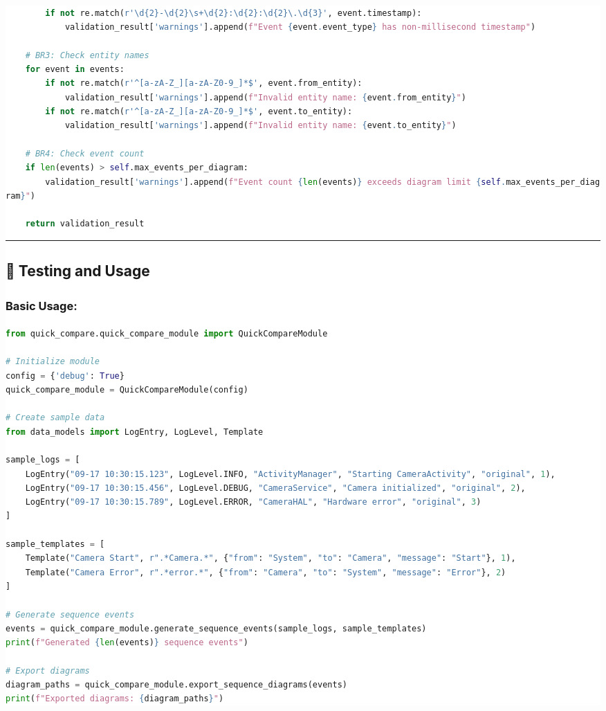 ```python
        if not re.match(r'\d{2}-\d{2}\s+\d{2}:\d{2}:\d{2}\.\d{3}', event.timestamp):
            validation_result['warnings'].append(f"Event {event.event_type} has non-millisecond timestamp")
    
    # BR3: Check entity names
    for event in events:
        if not re.match(r'^[a-zA-Z_][a-zA-Z0-9_]*$', event.from_entity):
            validation_result['warnings'].append(f"Invalid entity name: {event.from_entity}")
        if not re.match(r'^[a-zA-Z_][a-zA-Z0-9_]*$', event.to_entity):
            validation_result['warnings'].append(f"Invalid entity name: {event.to_entity}")
    
    # BR4: Check event count
    if len(events) > self.max_events_per_diagram:
        validation_result['warnings'].append(f"Event count {len(events)} exceeds diagram limit {self.max_events_per_diagram}")
    
    return validation_result
```

---

## 🧪 Testing and Usage

### Basic Usage:
```python
from quick_compare.quick_compare_module import QuickCompareModule

# Initialize module
config = {'debug': True}
quick_compare_module = QuickCompareModule(config)

# Create sample data
from data_models import LogEntry, LogLevel, Template

sample_logs = [
    LogEntry("09-17 10:30:15.123", LogLevel.INFO, "ActivityManager", "Starting CameraActivity", "original", 1),
    LogEntry("09-17 10:30:15.456", LogLevel.DEBUG, "CameraService", "Camera initialized", "original", 2),
    LogEntry("09-17 10:30:15.789", LogLevel.ERROR, "CameraHAL", "Hardware error", "original", 3)
]

sample_templates = [
    Template("Camera Start", r".*Camera.*", {"from": "System", "to": "Camera", "message": "Start"}, 1),
    Template("Camera Error", r".*error.*", {"from": "Camera", "to": "System", "message": "Error"}, 2)
]

# Generate sequence events
events = quick_compare_module.generate_sequence_events(sample_logs, sample_templates)
print(f"Generated {len(events)} sequence events")

# Export diagrams
diagram_paths = quick_compare_module.export_sequence_diagrams(events)
print(f"Exported diagrams: {diagram_paths}")
```
